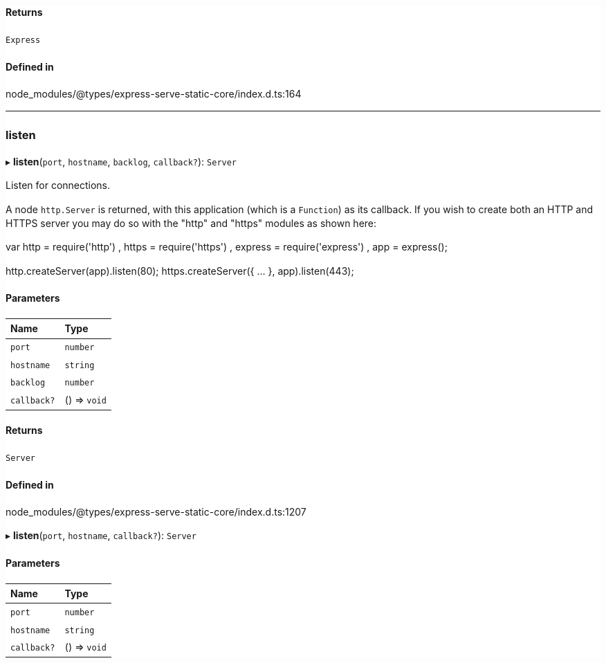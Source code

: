 #### Returns

`Express`

#### Defined in

node_modules/@types/express-serve-static-core/index.d.ts:164

___

### listen

▸ **listen**(`port`, `hostname`, `backlog`, `callback?`): `Server`

Listen for connections.

A node `http.Server` is returned, with this
application (which is a `Function`) as its
callback. If you wish to create both an HTTP
and HTTPS server you may do so with the "http"
and "https" modules as shown here:

   var http = require('http')
     , https = require('https')
     , express = require('express')
     , app = express();

   http.createServer(app).listen(80);
   https.createServer({ ... }, app).listen(443);

#### Parameters

| Name | Type |
| :------ | :------ |
| `port` | `number` |
| `hostname` | `string` |
| `backlog` | `number` |
| `callback?` | () => `void` |

#### Returns

`Server`

#### Defined in

node_modules/@types/express-serve-static-core/index.d.ts:1207

▸ **listen**(`port`, `hostname`, `callback?`): `Server`

#### Parameters

| Name | Type |
| :------ | :------ |
| `port` | `number` |
| `hostname` | `string` |
| `callback?` | () => `void` |
